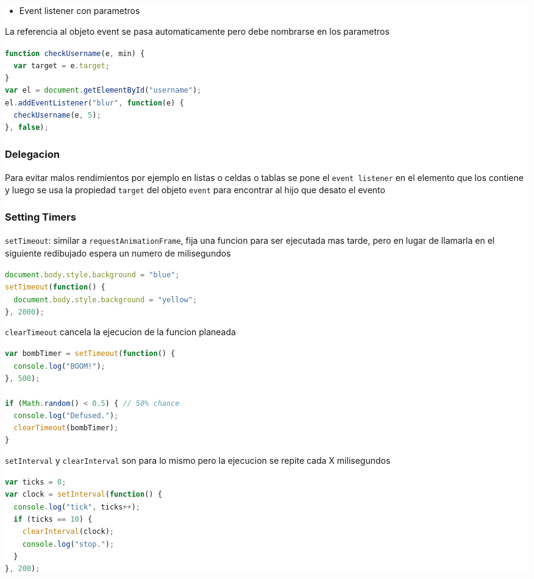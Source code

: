 - Event listener con parametros

La referencia al objeto event se pasa automaticamente pero debe nombrarse en los parametros

```javascript
function checkUsername(e, min) {
  var target = e.target;
}
var el = document.getElementById("username");
el.addEventListener("blur", function(e) {
  checkUsername(e, 5);
}, false);
```

### Delegacion

Para evitar malos rendimientos por ejemplo en listas o celdas o tablas se pone el `event listener` en el elemento que los contiene y luego se usa la propiedad `target` del objeto `event` para encontrar al hijo que desato el evento

### Setting Timers

`setTimeout`: similar a `requestAnimationFrame`, fija una funcion para ser ejecutada mas tarde, pero en lugar de llamarla en el siguiente redibujado espera un numero de milisegundos

```javascript
document.body.style.background = "blue";
setTimeout(function() {
  document.body.style.background = "yellow";
}, 2000);
```

`clearTimeout` cancela la ejecucion de la funcion planeada

```javascript
var bombTimer = setTimeout(function() {
  console.log("BOOM!");
}, 500);

if (Math.random() < 0.5) { // 50% chance
  console.log("Defused.");
  clearTimeout(bombTimer);
}
```

`setInterval` y `clearInterval` son para lo mismo pero la ejecucion se repite cada X milisegundos

```javascript
var ticks = 0;
var clock = setInterval(function() {
  console.log("tick", ticks++);
  if (ticks == 10) {
    clearInterval(clock);
    console.log("stop.");
  }
}, 200);
```

